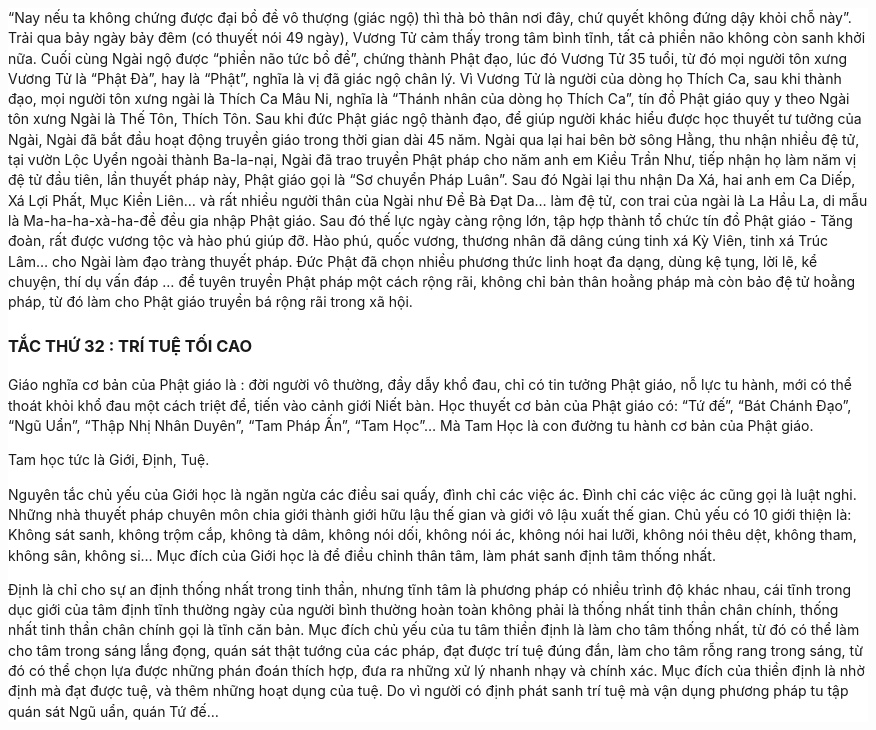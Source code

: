 “Nay nếu ta không chứng được đại bồ đề vô thượng (giác ngộ) thì thà bỏ thân nơi đây, chứ quyết không đứng dậy khỏi chỗ này”. Trải qua bảy ngày bảy đêm (có thuyết nói 49 ngày), Vương Tử cảm thấy trong tâm bình tĩnh, tất cả phiền não không còn sanh khởi nữa. Cuối cùng Ngài ngộ được “phiền não tức bồ đề”, chứng thành Phật đạo, lúc đó Vương Tử 35 tuổi, từ đó mọi người tôn xưng Vương Tử là “Phật Đà”, hay là “Phật”, nghĩa là vị đã giác ngộ chân lý. Vì Vương Tử là người của dòng họ Thích Ca, sau khi thành đạo, mọi người tôn xưng ngài là Thích Ca Mâu Ni, nghĩa là “Thánh nhân của dòng họ Thích Ca”, tín đồ Phật giáo quy y theo Ngài tôn xưng Ngài là Thế Tôn, Thích Tôn. Sau khi đức Phật giác ngộ thành đạo, để giúp người khác hiểu được học thuyết tư tưởng của Ngài, Ngài đã bắt đầu hoạt động truyền giáo trong thời gian dài 45 năm. Ngài qua lại hai bên bờ sông Hằng, thu nhận nhiều đệ tử, tại vườn Lộc Uyển ngoài thành Ba-la-nại, Ngài đã trao truyền Phật pháp cho năm anh em Kiều Trần Như, tiếp nhận họ làm năm vị đệ tử đầu tiên, lần thuyết pháp này, Phật giáo gọi là “Sơ chuyển Pháp Luân”. Sau đó Ngài lại thu nhận Da Xá, hai anh em Ca Diếp, Xá Lợi Phất, Mục Kiền Liên… và rất nhiều người thân của Ngài như Đề Bà Đạt Da… làm đệ tử, con trai của ngài là La Hầu La, di mẫu là Ma-ha-ha-xà-ha-đề đều gia nhập Phật giáo. Sau đó thế lực ngày càng rộng lớn, tập hợp thành tổ chức tín đồ Phật giáo - Tăng đoàn, rất được vương tộc và hào phú giúp đỡ. Hào phú, quốc vương, thương nhân đã dâng cúng tinh xá Kỳ Viên, tinh xá Trúc Lâm… cho Ngài làm đạo tràng thuyết pháp. Đức Phật đã chọn nhiều phương thức linh hoạt đa dạng, dùng kệ tụng, lời lẽ, kể chuyện, thí dụ vấn đáp … để tuyên truyền Phật pháp một cách rộng rãi, không chỉ bản thân hoằng pháp mà còn bảo đệ tử hoằng pháp, từ đó làm cho Phật giáo truyền bá rộng rãi trong xã hội.

### TẮC THỨ 32 : TRÍ TUỆ TỐI CAO

Giáo nghĩa cơ bản của Phật giáo là : đời người vô thường, đầy dẫy khổ đau, chỉ có tin tưởng Phật giáo, nỗ lực tu hành, mới có thể thoát khỏi khổ đau một cách triệt để, tiến vào cảnh giới Niết bàn. Học thuyết cơ bản của Phật giáo có: “Tứ đế”, “Bát Chánh Đạo”, “Ngũ Uẩn”, “Thập Nhị Nhân Duyên”, “Tam Pháp Ấn”, “Tam Học”… Mà Tam Học là con đường tu hành cơ bản của Phật giáo.

Tam học tức là Giới, Định, Tuệ.

Nguyên tắc chủ yếu của Giới học là ngăn ngừa các điều sai quấy, đình chỉ các việc ác. Đình chỉ các việc ác cũng gọi là luật nghi. Những nhà thuyết pháp chuyên môn chia giới thành giới hữu lậu thế gian và giới vô lậu xuất thế gian. Chủ yếu có 10 giới thiện là: Không sát sanh, không trộm cắp, không tà dâm, không nói dối, không nói ác, không nói hai lưỡi, không nói thêu dệt, không tham, không sân, không si… Mục đích của Giới học là để điều chỉnh thân tâm, làm phát sanh định tâm thống nhất.

Định là chỉ cho sự an định thống nhất trong tinh thần, nhưng tĩnh tâm là phương pháp có nhiều trình độ khác nhau, cái tĩnh trong dục giới của tâm định tĩnh thường ngày của người bình thường hoàn toàn không phải là thống nhất tinh thần chân chính, thống nhất tinh thần chân chính gọi là tĩnh căn bản. Mục đích chủ yếu của tu tâm thiền định là làm cho tâm thống nhất, từ đó có thể làm cho tâm trong sáng lắng đọng, quán sát thật tướng của các pháp, đạt được trí tuệ đúng đắn, làm cho tâm rỗng rang trong sáng, từ đó có thể chọn lựa được những phán đoán thích hợp, đưa ra những xử lý nhanh nhạy và chính xác. Mục đích của thiền định là nhờ định mà đạt được tuệ, và thêm những hoạt dụng của tuệ. Do vì người có định phát sanh trí tuệ mà vận dụng phương pháp tu tập quán sát Ngũ uẩn, quán Tứ đế…
